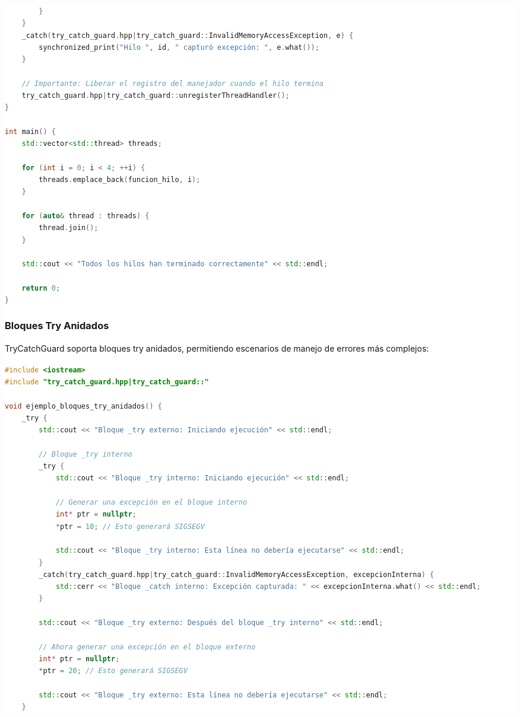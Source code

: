 ```cpp
        }
    }
    _catch(try_catch_guard.hpp|try_catch_guard::InvalidMemoryAccessException, e) {
        synchronized_print("Hilo ", id, " capturó excepción: ", e.what());
    }
    
    // Importante: Liberar el registro del manejador cuando el hilo termina
    try_catch_guard.hpp|try_catch_guard::unregisterThreadHandler();
}

int main() {
    std::vector<std::thread> threads;
    
    for (int i = 0; i < 4; ++i) {
        threads.emplace_back(funcion_hilo, i);
    }
    
    for (auto& thread : threads) {
        thread.join();
    }
    
    std::cout << "Todos los hilos han terminado correctamente" << std::endl;
    
    return 0;
}
```

### Bloques Try Anidados

TryCatchGuard soporta bloques try anidados, permitiendo escenarios de manejo de errores más complejos:

```cpp
#include <iostream>
#include "try_catch_guard.hpp|try_catch_guard::"

void ejemplo_bloques_try_anidados() {
    _try {
        std::cout << "Bloque _try externo: Iniciando ejecución" << std::endl;
        
        // Bloque _try interno
        _try {
            std::cout << "Bloque _try interno: Iniciando ejecución" << std::endl;
            
            // Generar una excepción en el bloque interno
            int* ptr = nullptr;
            *ptr = 10; // Esto generará SIGSEGV
            
            std::cout << "Bloque _try interno: Esta línea no debería ejecutarse" << std::endl;
        }
        _catch(try_catch_guard.hpp|try_catch_guard::InvalidMemoryAccessException, excepcionInterna) {
            std::cerr << "Bloque _catch interno: Excepción capturada: " << excepcionInterna.what() << std::endl;
        }
        
        std::cout << "Bloque _try externo: Después del bloque _try interno" << std::endl;
        
        // Ahora generar una excepción en el bloque externo
        int* ptr = nullptr;
        *ptr = 20; // Esto generará SIGSEGV
        
        std::cout << "Bloque _try externo: Esta línea no debería ejecutarse" << std::endl;
    }
```